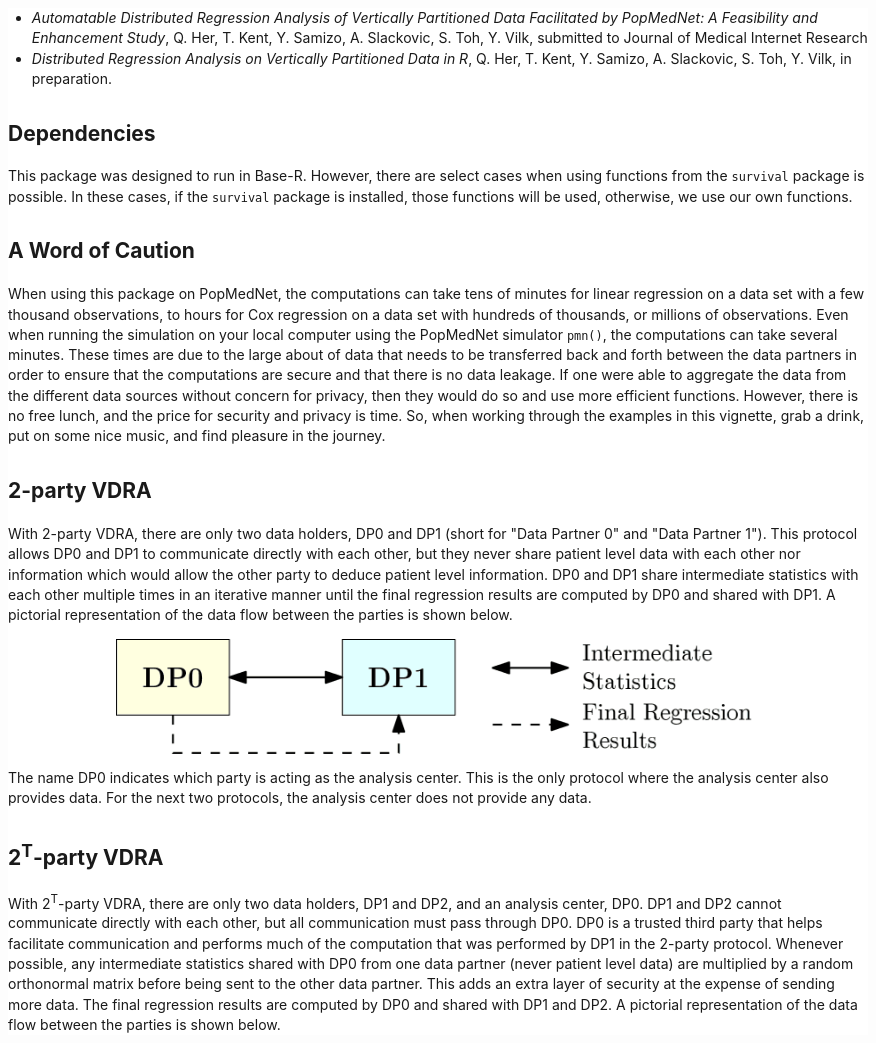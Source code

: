 * *Automatable Distributed Regression Analysis of Vertically Partitioned Data Facilitated by PopMedNet: A Feasibility and Enhancement Study*, Q. Her, T. Kent, Y. Samizo, A. Slackovic, S. Toh, Y. Vilk, submitted to Journal of Medical Internet Research	
* *Distributed Regression Analysis on Vertically Partitioned Data in R*, Q. Her, T. Kent, Y. Samizo, A. Slackovic, S. Toh, Y. Vilk, in preparation.  

## Dependencies

This package was designed to run in Base-R.  However, there are select cases when using functions from the `survival` package is possible.  In these cases, if the `survival` package is installed, those functions will be used, otherwise, we use our own functions.

## A Word of Caution

When using this package on PopMedNet, the computations can take tens of minutes for linear regression on a data set with a few thousand observations, to hours for Cox regression on a data set with hundreds of thousands, or millions of observations.  Even when running the simulation on your local computer using the PopMedNet simulator `pmn()`, the computations can take several minutes.  These times are due to the large about of data that needs to be transferred back and forth between the data partners in order to ensure that the computations are secure and that there is no data leakage.  If one were able to aggregate the data from the different data sources without concern for privacy, then they would do so and use more efficient functions.  However, there is no free lunch, and the price for security and privacy is time.  So, when working through the examples in this vignette, grab a drink, put on some nice music, and find pleasure in the journey.

## 2-party VDRA

With 2-party VDRA, there are only two data holders, DP0 and DP1 (short for "Data Partner 0" and "Data Partner 1").  This protocol allows DP0 and DP1 to communicate directly with each other, but they never share patient level data with each other nor information which would allow the other party to deduce patient level information.  DP0 and DP1 share intermediate statistics with each other multiple times in an iterative manner until the final regression results are computed by DP0 and shared with DP1.  A pictorial representation of the data flow between the parties is shown below.

<img src="./vignettes/2party.png" width="75%" style="display: block; margin: auto;" />

The name DP0 indicates which party is acting as the analysis center.  This is the only protocol where the analysis center also provides data.  For the next two protocols, the analysis center does not provide any data.

## 2<sup>T</sup>-party VDRA

With 2<sup>T</sup>-party VDRA, there are only two data holders, DP1 and DP2, and an analysis center, DP0.  DP1 and DP2 cannot communicate directly with each other, but all communication must pass through DP0.  DP0 is a trusted third party that helps facilitate communication and performs much of the computation that was performed by DP1 in the 2-party protocol.  Whenever possible, any intermediate statistics shared with DP0 from one data partner (never patient level data) are multiplied by a random orthonormal matrix before being sent to the other data partner.  This adds an extra layer of security at the expense of sending more data.  The final regression results are computed by DP0 and shared with DP1 and DP2.  A pictorial representation of the data flow between the parties is shown below.  
